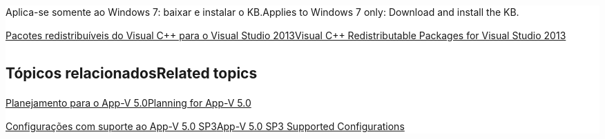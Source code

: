 <td align="left"><p><span data-ttu-id="f53dd-335">Aplica-se somente ao Windows 7: baixar e instalar o KB.</span><span class="sxs-lookup"><span data-stu-id="f53dd-335">Applies to Windows 7 only: Download and install the KB.</span></span></p></td>
</tr>
<tr class="even">
<td align="left"><p><a href="https://www.microsoft.com/download/details.aspx?id=40784" data-raw-source="[Visual C++ Redistributable Packages for Visual Studio 2013](https://www.microsoft.com/download/details.aspx?id=40784)"><span data-ttu-id="f53dd-336">Pacotes redistribuíveis do Visual C++ para o Visual Studio 2013</span><span class="sxs-lookup"><span data-stu-id="f53dd-336">Visual C++ Redistributable Packages for Visual Studio 2013</span></span></a></p></td>
<td align="left"><p></p></td>
</tr>
</tbody>
</table>








## <span data-ttu-id="f53dd-337">Tópicos relacionados</span><span class="sxs-lookup"><span data-stu-id="f53dd-337">Related topics</span></span>


[<span data-ttu-id="f53dd-338">Planejamento para o App-V 5.0</span><span class="sxs-lookup"><span data-stu-id="f53dd-338">Planning for App-V 5.0</span></span>](planning-for-app-v-50-rc.md)

[<span data-ttu-id="f53dd-339">Configurações com suporte ao App-V 5.0 SP3</span><span class="sxs-lookup"><span data-stu-id="f53dd-339">App-V 5.0 SP3 Supported Configurations</span></span>](app-v-50-sp3-supported-configurations.md)










